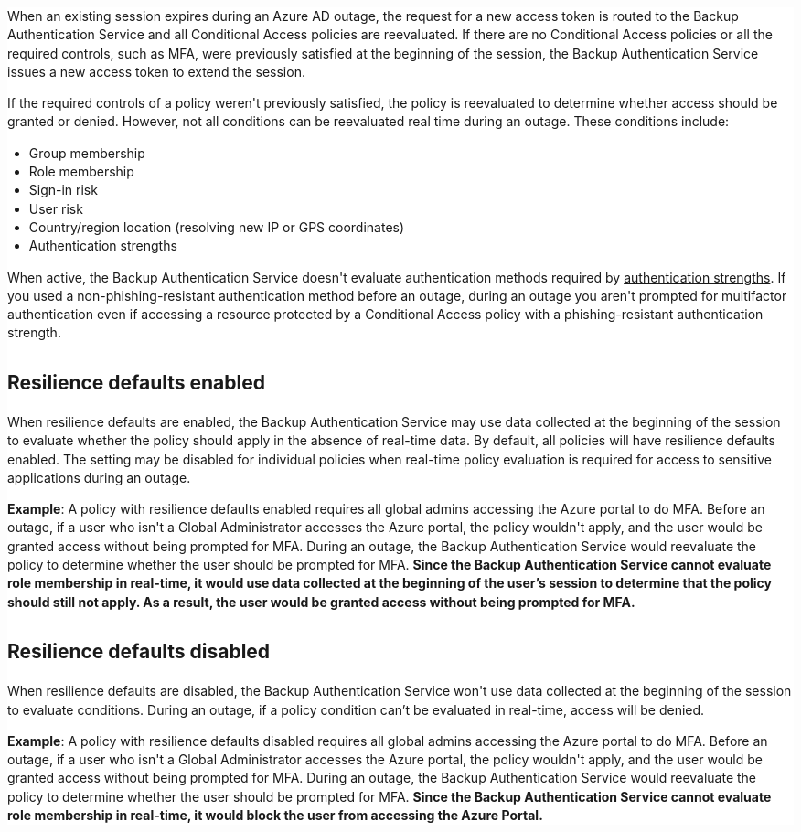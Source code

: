 When an existing session expires during an Azure AD outage, the request for a new access token is routed to the Backup Authentication Service and all Conditional Access policies are reevaluated. If there are no Conditional Access policies or all the required controls, such as MFA, were previously satisfied at the beginning of the session, the Backup Authentication Service issues a new access token to extend the session. 

If the required controls of a policy weren't previously satisfied, the policy is reevaluated to determine whether access should be granted or denied. However, not all conditions can be reevaluated real time during an outage. These conditions include: 

- Group membership
- Role membership
- Sign-in risk
- User risk
- Country/region location (resolving new IP or GPS coordinates)
- Authentication strengths

When active, the Backup Authentication Service doesn't evaluate authentication methods required by [authentication strengths](../authentication/concept-authentication-strengths.md). If you used a non-phishing-resistant authentication method before an outage, during an outage you aren't prompted for multifactor authentication even if accessing a resource protected by a Conditional Access policy with a phishing-resistant authentication strength.

## Resilience defaults enabled

When resilience defaults are enabled, the Backup Authentication Service may use data collected at the beginning of the session to evaluate whether the policy should apply in the absence of real-time data. By default, all policies will have resilience defaults enabled. The setting may be disabled for individual policies when real-time policy evaluation is required for access to sensitive applications during an outage.

**Example**: A policy with resilience defaults enabled requires all global admins accessing the Azure portal to do MFA. Before an outage, if a user who isn't a Global Administrator accesses the Azure portal, the policy wouldn't apply, and the user would be granted access without being prompted for MFA. During an outage, the Backup Authentication Service would reevaluate the policy to determine whether the user should be prompted for MFA. **Since the Backup Authentication Service cannot evaluate role membership in real-time, it would use data collected at the beginning of the user’s session to determine that the policy should still not apply. As a result, the user would be granted access without being prompted for MFA.**

## Resilience defaults disabled

When resilience defaults are disabled, the Backup Authentication Service won't use data collected at the beginning of the session to evaluate conditions. During an outage, if a policy condition can’t be evaluated in real-time, access will be denied.

**Example**: A policy with resilience defaults disabled requires all global admins accessing the Azure portal to do MFA. Before an outage, if a user who isn't a Global Administrator accesses the Azure portal, the policy wouldn't apply, and the user would be granted access without being prompted for MFA. During an outage, the Backup Authentication Service would reevaluate the policy to determine whether the user should be prompted for MFA. **Since the Backup Authentication Service cannot evaluate role membership in real-time, it would block the user from accessing the Azure Portal.**
